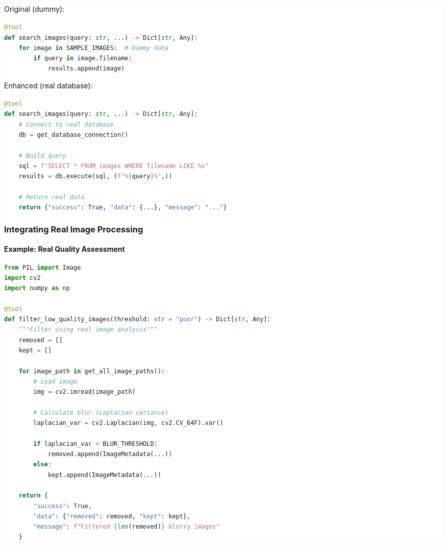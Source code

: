 Original (dummy):
```python
@tool
def search_images(query: str, ...) -> Dict[str, Any]:
    for image in SAMPLE_IMAGES:  # Dummy data
        if query in image.filename:
            results.append(image)
```

Enhanced (real database):
```python
@tool
def search_images(query: str, ...) -> Dict[str, Any]:
    # Connect to real database
    db = get_database_connection()

    # Build query
    sql = f"SELECT * FROM images WHERE filename LIKE %s"
    results = db.execute(sql, (f"%{query}%",))

    # Return real data
    return {"success": True, "data": {...}, "message": "..."}
```

### Integrating Real Image Processing

**Example: Real Quality Assessment**

```python
from PIL import Image
import cv2
import numpy as np

@tool
def filter_low_quality_images(threshold: str = "poor") -> Dict[str, Any]:
    """Filter using real image analysis"""
    removed = []
    kept = []

    for image_path in get_all_image_paths():
        # Load image
        img = cv2.imread(image_path)

        # Calculate blur (Laplacian variance)
        laplacian_var = cv2.Laplacian(img, cv2.CV_64F).var()

        if laplacian_var < BLUR_THRESHOLD:
            removed.append(ImageMetadata(...))
        else:
            kept.append(ImageMetadata(...))

    return {
        "success": True,
        "data": {"removed": removed, "kept": kept},
        "message": f"Filtered {len(removed)} blurry images"
    }
```
